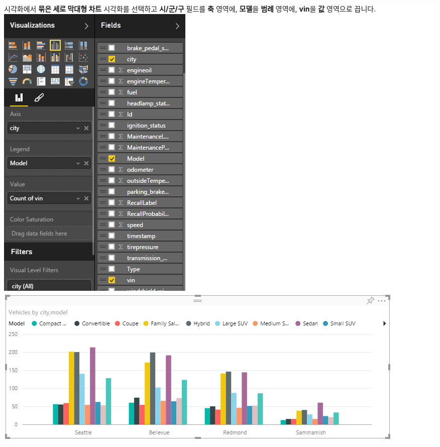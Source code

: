 시각화에서 **묶은 세로 막대형 차트** 시각화를 선택하고 **시/군/구** 필드를 **축** 영역에, **모델**을 **범례** 영역에, **vin**을 **값** 영역으로 끕니다. ![연결된 자동차 - 묶은 세로 막대형 차트](./media/cortana-analytics-playbook-vehicle-telemetry-powerbi-dashboard/connected-cars-3.4i.png) ![연결된 자동차 - 렌더링](./media/cortana-analytics-playbook-vehicle-telemetry-powerbi-dashboard/connected-cars-3.4j.png)
  